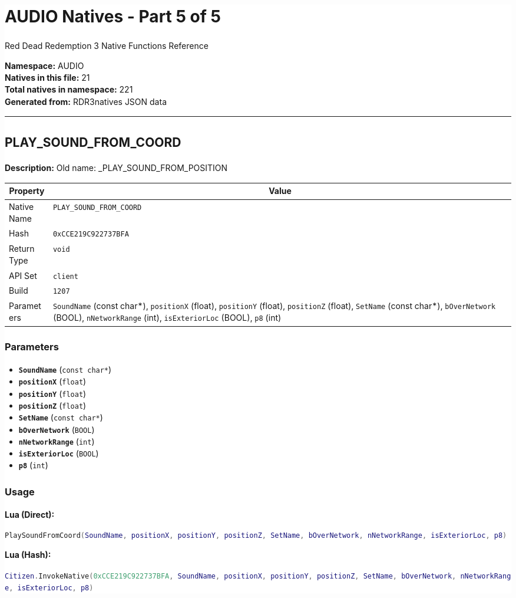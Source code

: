 # AUDIO Natives - Part 5 of 5

Red Dead Redemption 3 Native Functions Reference

**Namespace:** AUDIO  
**Natives in this file:** 21  
**Total natives in namespace:** 221  
**Generated from:** RDR3natives JSON data

---

## PLAY_SOUND_FROM_COORD

**Description:** Old name: _PLAY_SOUND_FROM_POSITION

| Property | Value |
|----------|-------|
| Native Name | `PLAY_SOUND_FROM_COORD` |
| Hash | `0xCCE219C922737BFA` |
| Return Type | `void` |
| API Set | `client` |
| Build | `1207` |
| Parameters | `SoundName` (const char*), `positionX` (float), `positionY` (float), `positionZ` (float), `SetName` (const char*), `bOverNetwork` (BOOL), `nNetworkRange` (int), `isExteriorLoc` (BOOL), `p8` (int) |

### Parameters

- **`SoundName`** (`const char*`)
- **`positionX`** (`float`)
- **`positionY`** (`float`)
- **`positionZ`** (`float`)
- **`SetName`** (`const char*`)
- **`bOverNetwork`** (`BOOL`)
- **`nNetworkRange`** (`int`)
- **`isExteriorLoc`** (`BOOL`)
- **`p8`** (`int`)

### Usage

**Lua (Direct):**
```lua
PlaySoundFromCoord(SoundName, positionX, positionY, positionZ, SetName, bOverNetwork, nNetworkRange, isExteriorLoc, p8)
```

**Lua (Hash):**
```lua
Citizen.InvokeNative(0xCCE219C922737BFA, SoundName, positionX, positionY, positionZ, SetName, bOverNetwork, nNetworkRange, isExteriorLoc, p8)
```
